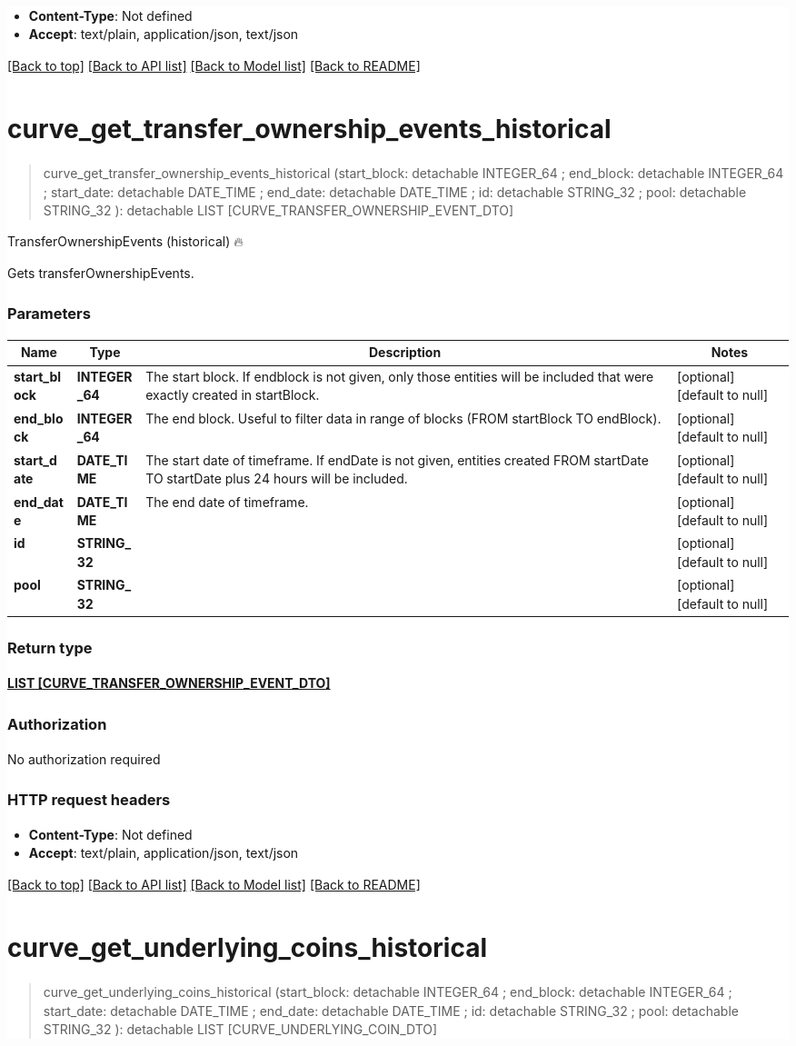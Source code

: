  - **Content-Type**: Not defined
 - **Accept**: text/plain, application/json, text/json

[[Back to top]](#) [[Back to API list]](../README.md#documentation-for-api-endpoints) [[Back to Model list]](../README.md#documentation-for-models) [[Back to README]](../README.md)

# **curve_get_transfer_ownership_events_historical**
> curve_get_transfer_ownership_events_historical (start_block:  detachable INTEGER_64 ; end_block:  detachable INTEGER_64 ; start_date:  detachable DATE_TIME ; end_date:  detachable DATE_TIME ; id:  detachable STRING_32 ; pool:  detachable STRING_32 ): detachable LIST [CURVE_TRANSFER_OWNERSHIP_EVENT_DTO]


TransferOwnershipEvents (historical) 🔥

Gets transferOwnershipEvents.


### Parameters

Name | Type | Description  | Notes
------------- | ------------- | ------------- | -------------
 **start_block** | **INTEGER_64**| The start block. If endblock is not given, only those entities will be included that were exactly created in startBlock. | [optional] [default to null]
 **end_block** | **INTEGER_64**| The end block. Useful to filter data in range of blocks (FROM startBlock TO endBlock). | [optional] [default to null]
 **start_date** | **DATE_TIME**| The start date of timeframe. If endDate is not given, entities created FROM startDate TO startDate plus 24 hours will be included. | [optional] [default to null]
 **end_date** | **DATE_TIME**| The end date of timeframe. | [optional] [default to null]
 **id** | **STRING_32**|  | [optional] [default to null]
 **pool** | **STRING_32**|  | [optional] [default to null]

### Return type

[**LIST [CURVE_TRANSFER_OWNERSHIP_EVENT_DTO]**](Curve.TransferOwnershipEventDTO.md)

### Authorization

No authorization required

### HTTP request headers

 - **Content-Type**: Not defined
 - **Accept**: text/plain, application/json, text/json

[[Back to top]](#) [[Back to API list]](../README.md#documentation-for-api-endpoints) [[Back to Model list]](../README.md#documentation-for-models) [[Back to README]](../README.md)

# **curve_get_underlying_coins_historical**
> curve_get_underlying_coins_historical (start_block:  detachable INTEGER_64 ; end_block:  detachable INTEGER_64 ; start_date:  detachable DATE_TIME ; end_date:  detachable DATE_TIME ; id:  detachable STRING_32 ; pool:  detachable STRING_32 ): detachable LIST [CURVE_UNDERLYING_COIN_DTO]
